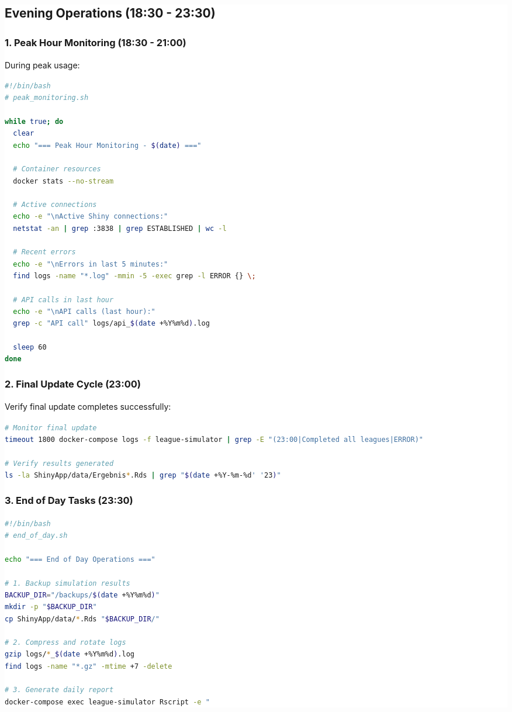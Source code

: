 ## Evening Operations (18:30 - 23:30)

### 1. Peak Hour Monitoring (18:30 - 21:00)

During peak usage:

```bash
#!/bin/bash
# peak_monitoring.sh

while true; do
  clear
  echo "=== Peak Hour Monitoring - $(date) ==="
  
  # Container resources
  docker stats --no-stream
  
  # Active connections
  echo -e "\nActive Shiny connections:"
  netstat -an | grep :3838 | grep ESTABLISHED | wc -l
  
  # Recent errors
  echo -e "\nErrors in last 5 minutes:"
  find logs -name "*.log" -mmin -5 -exec grep -l ERROR {} \;
  
  # API calls in last hour
  echo -e "\nAPI calls (last hour):"
  grep -c "API call" logs/api_$(date +%Y%m%d).log
  
  sleep 60
done
```

### 2. Final Update Cycle (23:00)

Verify final update completes successfully:

```bash
# Monitor final update
timeout 1800 docker-compose logs -f league-simulator | grep -E "(23:00|Completed all leagues|ERROR)"

# Verify results generated
ls -la ShinyApp/data/Ergebnis*.Rds | grep "$(date +%Y-%m-%d' '23)"
```

### 3. End of Day Tasks (23:30)

```bash
#!/bin/bash
# end_of_day.sh

echo "=== End of Day Operations ==="

# 1. Backup simulation results
BACKUP_DIR="/backups/$(date +%Y%m%d)"
mkdir -p "$BACKUP_DIR"
cp ShinyApp/data/*.Rds "$BACKUP_DIR/"

# 2. Compress and rotate logs
gzip logs/*_$(date +%Y%m%d).log
find logs -name "*.gz" -mtime +7 -delete

# 3. Generate daily report
docker-compose exec league-simulator Rscript -e "
```